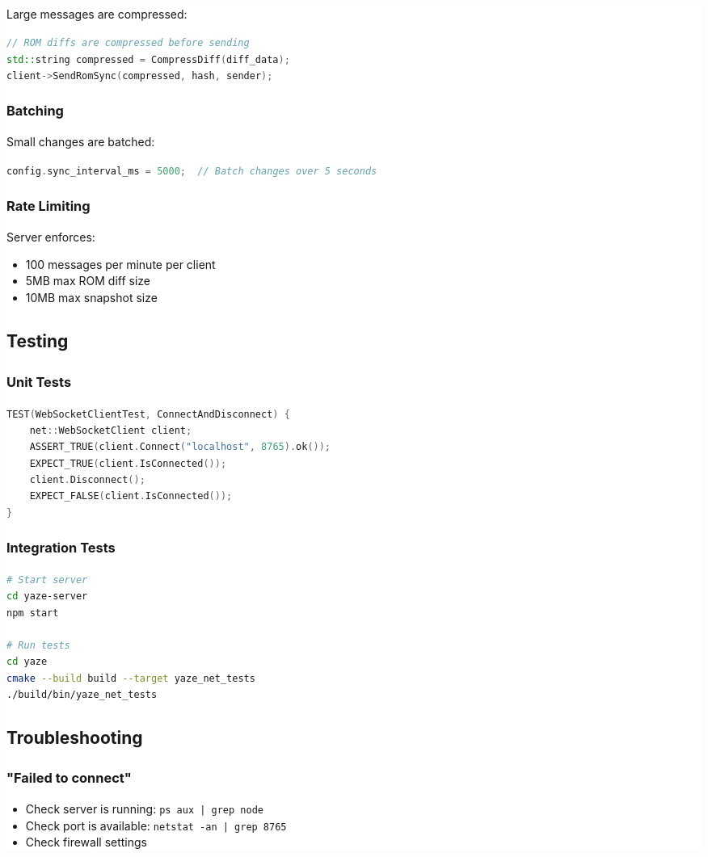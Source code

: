 Large messages are compressed:

```cpp
// ROM diffs are compressed before sending
std::string compressed = CompressDiff(diff_data);
client->SendRomSync(compressed, hash, sender);
```

### Batching

Small changes are batched:

```cpp
config.sync_interval_ms = 5000;  // Batch changes over 5 seconds
```

### Rate Limiting

Server enforces:
- 100 messages per minute per client
- 5MB max ROM diff size
- 10MB max snapshot size

## Testing

### Unit Tests

```cpp
TEST(WebSocketClientTest, ConnectAndDisconnect) {
    net::WebSocketClient client;
    ASSERT_TRUE(client.Connect("localhost", 8765).ok());
    EXPECT_TRUE(client.IsConnected());
    client.Disconnect();
    EXPECT_FALSE(client.IsConnected());
}
```

### Integration Tests

```bash
# Start server
cd yaze-server
npm start

# Run tests
cd yaze
cmake --build build --target yaze_net_tests
./build/bin/yaze_net_tests
```

## Troubleshooting

### "Failed to connect"
- Check server is running: `ps aux | grep node`
- Check port is available: `netstat -an | grep 8765`
- Check firewall settings
